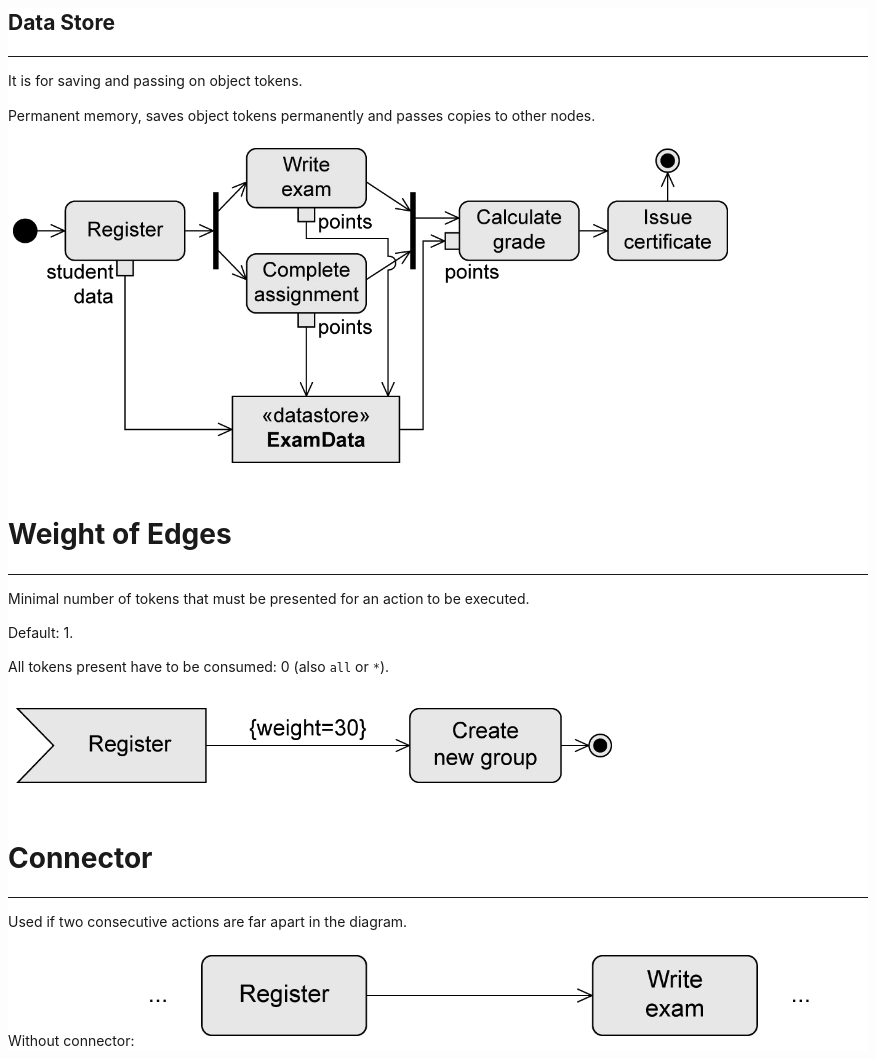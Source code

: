 ## Data Store
---
It is for saving and passing on object tokens.

Permanent memory, saves object tokens permanently and passes copies to other nodes.

![|600](notes/images/Screenshot%202022-12-14%20at%2013.09.33.png)

# Weight of Edges
---
Minimal number of tokens that must be presented for an action to be executed.

Default: 1.

All tokens present have to be consumed: 0 (also `all` or `*`).

![|500](notes/images/Screenshot%202022-12-14%20at%2013.10.26.png)

# Connector
---
Used if two consecutive actions are far apart in the diagram.

Without connector:
![|500](notes/images/Screenshot%202022-12-14%20at%2013.11.10.png)
